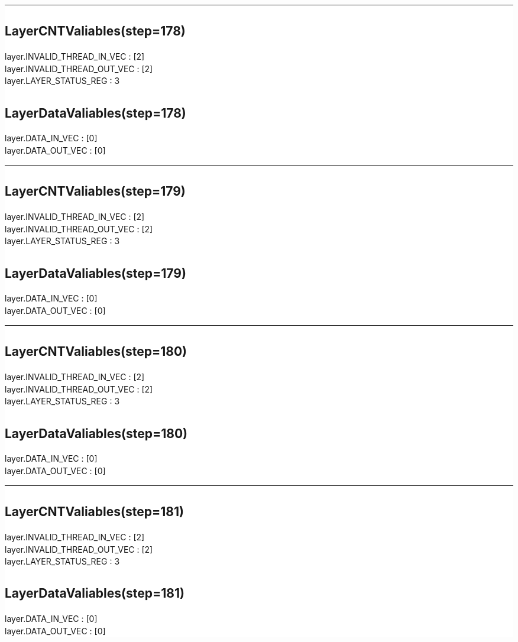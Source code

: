 ***

## LayerCNTValiables(step=178)  

layer.INVALID_THREAD_IN_VEC : [2]  
layer.INVALID_THREAD_OUT_VEC : [2]  
layer.LAYER_STATUS_REG : 3  

## LayerDataValiables(step=178)  

layer.DATA_IN_VEC : [0]  
layer.DATA_OUT_VEC : [0]  

***

## LayerCNTValiables(step=179)  

layer.INVALID_THREAD_IN_VEC : [2]  
layer.INVALID_THREAD_OUT_VEC : [2]  
layer.LAYER_STATUS_REG : 3  

## LayerDataValiables(step=179)  

layer.DATA_IN_VEC : [0]  
layer.DATA_OUT_VEC : [0]  

***

## LayerCNTValiables(step=180)  

layer.INVALID_THREAD_IN_VEC : [2]  
layer.INVALID_THREAD_OUT_VEC : [2]  
layer.LAYER_STATUS_REG : 3  

## LayerDataValiables(step=180)  

layer.DATA_IN_VEC : [0]  
layer.DATA_OUT_VEC : [0]  

***

## LayerCNTValiables(step=181)  

layer.INVALID_THREAD_IN_VEC : [2]  
layer.INVALID_THREAD_OUT_VEC : [2]  
layer.LAYER_STATUS_REG : 3  

## LayerDataValiables(step=181)  

layer.DATA_IN_VEC : [0]  
layer.DATA_OUT_VEC : [0]  
